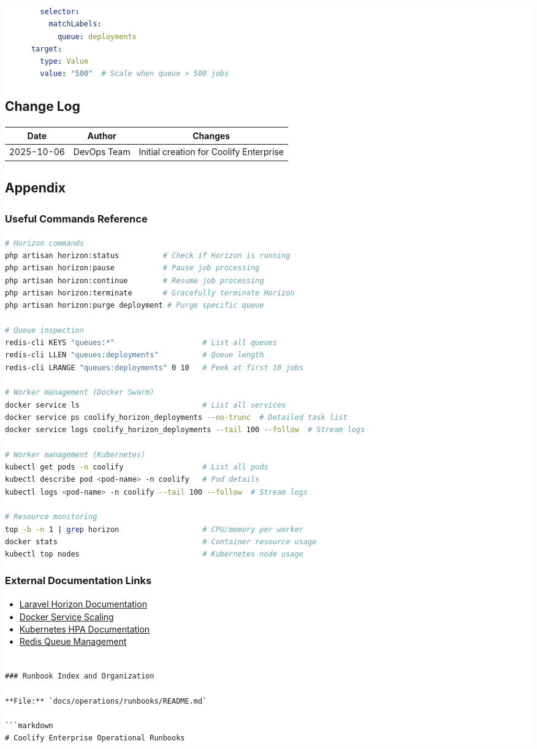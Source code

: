 ```yaml
        selector:
          matchLabels:
            queue: deployments
      target:
        type: Value
        value: "500"  # Scale when queue > 500 jobs
```

## Change Log

| Date | Author | Changes |
|------|--------|---------|
| 2025-10-06 | DevOps Team | Initial creation for Coolify Enterprise |

## Appendix

### Useful Commands Reference

```bash
# Horizon commands
php artisan horizon:status          # Check if Horizon is running
php artisan horizon:pause           # Pause job processing
php artisan horizon:continue        # Resume job processing
php artisan horizon:terminate       # Gracefully terminate Horizon
php artisan horizon:purge deployment # Purge specific queue

# Queue inspection
redis-cli KEYS "queues:*"                    # List all queues
redis-cli LLEN "queues:deployments"          # Queue length
redis-cli LRANGE "queues:deployments" 0 10   # Peek at first 10 jobs

# Worker management (Docker Swarm)
docker service ls                            # List all services
docker service ps coolify_horizon_deployments --no-trunc  # Detailed task list
docker service logs coolify_horizon_deployments --tail 100 --follow  # Stream logs

# Worker management (Kubernetes)
kubectl get pods -n coolify                  # List all pods
kubectl describe pod <pod-name> -n coolify   # Pod details
kubectl logs <pod-name> -n coolify --tail 100 --follow  # Stream logs

# Resource monitoring
top -b -n 1 | grep horizon                   # CPU/memory per worker
docker stats                                 # Container resource usage
kubectl top nodes                            # Kubernetes node usage
```

### External Documentation Links

- [Laravel Horizon Documentation](https://laravel.com/docs/11.x/horizon)
- [Docker Service Scaling](https://docs.docker.com/engine/swarm/swarm-tutorial/scale-service/)
- [Kubernetes HPA Documentation](https://kubernetes.io/docs/tasks/run-application/horizontal-pod-autoscale/)
- [Redis Queue Management](https://redis.io/docs/data-types/lists/)
```

### Runbook Index and Organization

**File:** `docs/operations/runbooks/README.md`

```markdown
# Coolify Enterprise Operational Runbooks

```